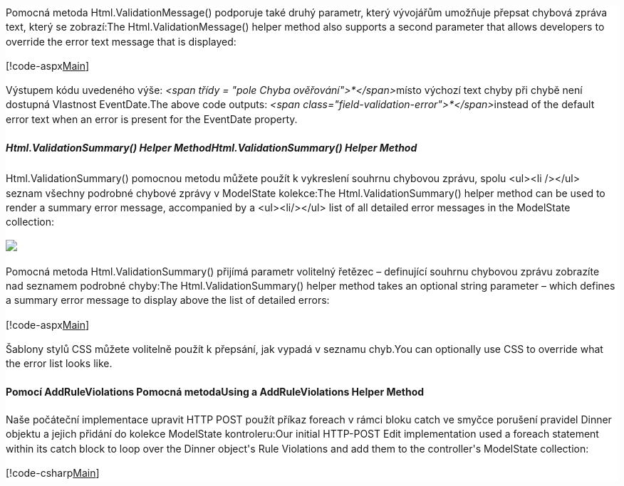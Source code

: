 <span data-ttu-id="4b9aa-253">Pomocná metoda Html.ValidationMessage() podporuje také druhý parametr, který vývojářům umožňuje přepsat chybová zpráva text, který se zobrazí:</span><span class="sxs-lookup"><span data-stu-id="4b9aa-253">The Html.ValidationMessage() helper method also supports a second parameter that allows developers to override the error text message that is displayed:</span></span>

[!code-aspx[Main](provide-crud-create-read-update-delete-data-form-entry-support/samples/sample18.aspx)]

<span data-ttu-id="4b9aa-254">Výstupem kódu uvedeného výše:  <em>&lt;span třídy = "pole Chyba ověřování"&gt;\*&lt;/span&gt;</em>místo výchozí text chyby při chybě není dostupná Vlastnost EventDate.</span><span class="sxs-lookup"><span data-stu-id="4b9aa-254">The above code outputs: <em>&lt;span class="field-validation-error"&gt;\*&lt;/span&gt;</em>instead of the default error text when an error is present for the EventDate property.</span></span>

##### <a name="htmlvalidationsummary-helper-method"></a><span data-ttu-id="4b9aa-255">Html.ValidationSummary() Helper Method</span><span class="sxs-lookup"><span data-stu-id="4b9aa-255">Html.ValidationSummary() Helper Method</span></span>

<span data-ttu-id="4b9aa-256">Html.ValidationSummary() pomocnou metodu můžete použít k vykreslení souhrnu chybovou zprávu, spolu &lt;ul&gt;&lt;li /&gt;&lt;/ul&gt; seznam všechny podrobné chybové zprávy v ModelState kolekce:</span><span class="sxs-lookup"><span data-stu-id="4b9aa-256">The Html.ValidationSummary() helper method can be used to render a summary error message, accompanied by a &lt;ul&gt;&lt;li/&gt;&lt;/ul&gt; list of all detailed error messages in the ModelState collection:</span></span>

![](provide-crud-create-read-update-delete-data-form-entry-support/_static/image11.png)

<span data-ttu-id="4b9aa-257">Pomocná metoda Html.ValidationSummary() přijímá parametr volitelný řetězec – definující souhrnu chybovou zprávu zobrazíte nad seznamem podrobné chyby:</span><span class="sxs-lookup"><span data-stu-id="4b9aa-257">The Html.ValidationSummary() helper method takes an optional string parameter – which defines a summary error message to display above the list of detailed errors:</span></span>

[!code-aspx[Main](provide-crud-create-read-update-delete-data-form-entry-support/samples/sample19.aspx)]

<span data-ttu-id="4b9aa-258">Šablony stylů CSS můžete volitelně použít k přepsání, jak vypadá v seznamu chyb.</span><span class="sxs-lookup"><span data-stu-id="4b9aa-258">You can optionally use CSS to override what the error list looks like.</span></span>

#### <a name="using-a-addruleviolations-helper-method"></a><span data-ttu-id="4b9aa-259">Pomocí AddRuleViolations Pomocná metoda</span><span class="sxs-lookup"><span data-stu-id="4b9aa-259">Using a AddRuleViolations Helper Method</span></span>

<span data-ttu-id="4b9aa-260">Naše počáteční implementace upravit HTTP POST použít příkaz foreach v rámci bloku catch ve smyčce porušení pravidel Dinner objektu a jejich přidání do kolekce ModelState kontroleru:</span><span class="sxs-lookup"><span data-stu-id="4b9aa-260">Our initial HTTP-POST Edit implementation used a foreach statement within its catch block to loop over the Dinner object's Rule Violations and add them to the controller's ModelState collection:</span></span>

[!code-csharp[Main](provide-crud-create-read-update-delete-data-form-entry-support/samples/sample20.cs)]
